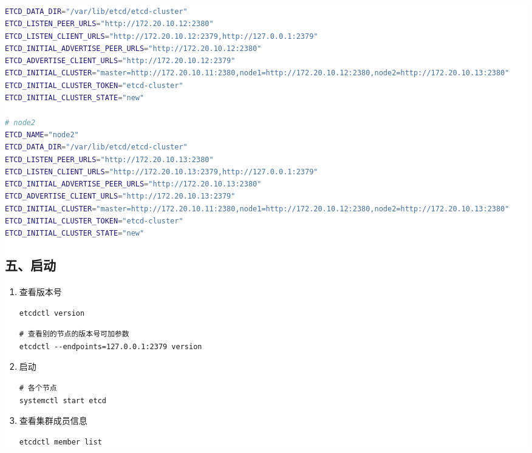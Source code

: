    ```sh
   ETCD_DATA_DIR="/var/lib/etcd/etcd-cluster"
   ETCD_LISTEN_PEER_URLS="http://172.20.10.12:2380"
   ETCD_LISTEN_CLIENT_URLS="http://172.20.10.12:2379,http://127.0.0.1:2379"
   ETCD_INITIAL_ADVERTISE_PEER_URLS="http://172.20.10.12:2380"
   ETCD_ADVERTISE_CLIENT_URLS="http://172.20.10.12:2379"
   ETCD_INITIAL_CLUSTER="master=http://172.20.10.11:2380,node1=http://172.20.10.12:2380,node2=http://172.20.10.13:2380"
   ETCD_INITIAL_CLUSTER_TOKEN="etcd-cluster"
   ETCD_INITIAL_CLUSTER_STATE="new"
   
   # node2
   ETCD_NAME="node2"
   ETCD_DATA_DIR="/var/lib/etcd/etcd-cluster"
   ETCD_LISTEN_PEER_URLS="http://172.20.10.13:2380"
   ETCD_LISTEN_CLIENT_URLS="http://172.20.10.13:2379,http://127.0.0.1:2379"
   ETCD_INITIAL_ADVERTISE_PEER_URLS="http://172.20.10.13:2380"
   ETCD_ADVERTISE_CLIENT_URLS="http://172.20.10.13:2379"
   ETCD_INITIAL_CLUSTER="master=http://172.20.10.11:2380,node1=http://172.20.10.12:2380,node2=http://172.20.10.13:2380"
   ETCD_INITIAL_CLUSTER_TOKEN="etcd-cluster"
   ETCD_INITIAL_CLUSTER_STATE="new"
   ```

   





## 五、启动

1. 查看版本号

   ```shell
   etcdctl version
   ```

   ```shell
   # 查看别的节点的版本号可加参数
   etcdctl --endpoints=127.0.0.1:2379 version
   ```

   

2. 启动

   ```shell
   # 各个节点
   systemctl start etcd
   ```

   

3. 查看集群成员信息

   ```
   etcdctl member list 
   ```

   
